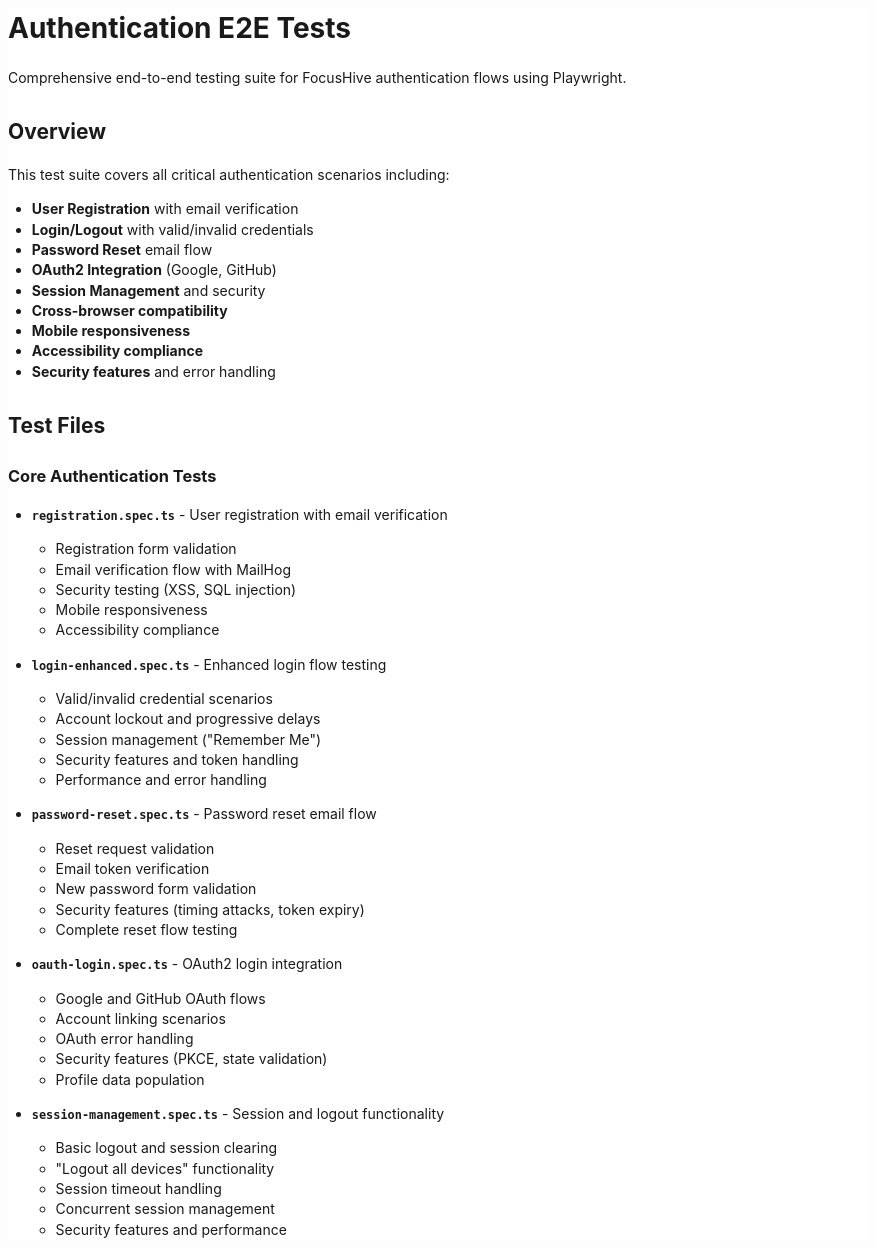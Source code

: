 # Authentication E2E Tests

Comprehensive end-to-end testing suite for FocusHive authentication flows using Playwright.

## Overview

This test suite covers all critical authentication scenarios including:

- **User Registration** with email verification
- **Login/Logout** with valid/invalid credentials  
- **Password Reset** email flow
- **OAuth2 Integration** (Google, GitHub)
- **Session Management** and security
- **Cross-browser compatibility**
- **Mobile responsiveness**
- **Accessibility compliance**
- **Security features** and error handling

## Test Files

### Core Authentication Tests

- **`registration.spec.ts`** - User registration with email verification
  - Registration form validation
  - Email verification flow with MailHog
  - Security testing (XSS, SQL injection)
  - Mobile responsiveness
  - Accessibility compliance

- **`login-enhanced.spec.ts`** - Enhanced login flow testing
  - Valid/invalid credential scenarios
  - Account lockout and progressive delays
  - Session management ("Remember Me")
  - Security features and token handling
  - Performance and error handling

- **`password-reset.spec.ts`** - Password reset email flow
  - Reset request validation
  - Email token verification
  - New password form validation
  - Security features (timing attacks, token expiry)
  - Complete reset flow testing

- **`oauth-login.spec.ts`** - OAuth2 login integration
  - Google and GitHub OAuth flows
  - Account linking scenarios
  - OAuth error handling
  - Security features (PKCE, state validation)
  - Profile data population

- **`session-management.spec.ts`** - Session and logout functionality
  - Basic logout and session clearing
  - "Logout all devices" functionality
  - Session timeout handling
  - Concurrent session management
  - Security features and performance
